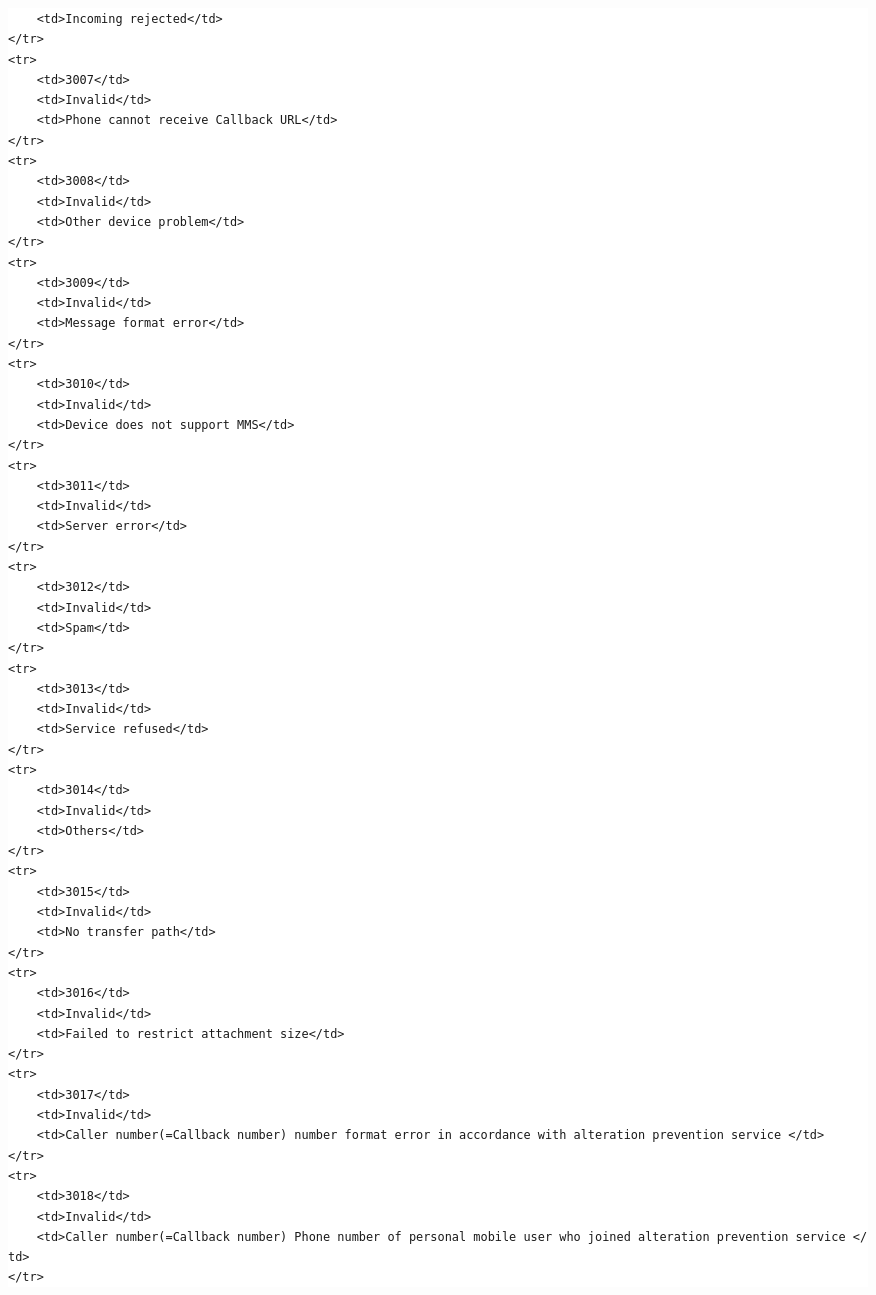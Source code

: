         <td>Incoming rejected</td>
    </tr>
    <tr>
        <td>3007</td>
        <td>Invalid</td>
        <td>Phone cannot receive Callback URL</td>
    </tr>
    <tr>
        <td>3008</td>
        <td>Invalid</td>
        <td>Other device problem</td>
    </tr>
    <tr>
        <td>3009</td>
        <td>Invalid</td>
        <td>Message format error</td>
    </tr>
    <tr>
        <td>3010</td>
        <td>Invalid</td>
        <td>Device does not support MMS</td>
    </tr>
    <tr>
        <td>3011</td>
        <td>Invalid</td>
        <td>Server error</td>
    </tr>
    <tr>
        <td>3012</td>
        <td>Invalid</td>
        <td>Spam</td>
    </tr>
    <tr>
        <td>3013</td>
        <td>Invalid</td>
        <td>Service refused</td>
    </tr>
    <tr>
        <td>3014</td>
        <td>Invalid</td>
        <td>Others</td>
    </tr>
    <tr>
        <td>3015</td>
        <td>Invalid</td>
        <td>No transfer path</td>
    </tr>
    <tr>
        <td>3016</td>
        <td>Invalid</td>
        <td>Failed to restrict attachment size</td>
    </tr>
    <tr>
        <td>3017</td>
        <td>Invalid</td>
        <td>Caller number(=Callback number) number format error in accordance with alteration prevention service </td>
    </tr>
    <tr>
        <td>3018</td>
        <td>Invalid</td>
        <td>Caller number(=Callback number) Phone number of personal mobile user who joined alteration prevention service </td>
    </tr>